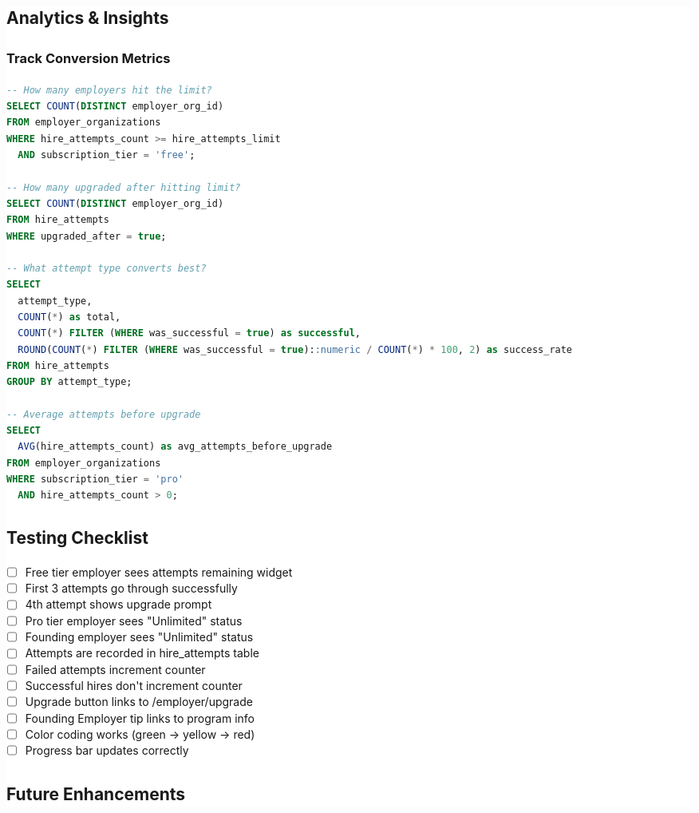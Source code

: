 ## Analytics & Insights

### Track Conversion Metrics

```sql
-- How many employers hit the limit?
SELECT COUNT(DISTINCT employer_org_id)
FROM employer_organizations
WHERE hire_attempts_count >= hire_attempts_limit
  AND subscription_tier = 'free';

-- How many upgraded after hitting limit?
SELECT COUNT(DISTINCT employer_org_id)
FROM hire_attempts
WHERE upgraded_after = true;

-- What attempt type converts best?
SELECT 
  attempt_type,
  COUNT(*) as total,
  COUNT(*) FILTER (WHERE was_successful = true) as successful,
  ROUND(COUNT(*) FILTER (WHERE was_successful = true)::numeric / COUNT(*) * 100, 2) as success_rate
FROM hire_attempts
GROUP BY attempt_type;

-- Average attempts before upgrade
SELECT 
  AVG(hire_attempts_count) as avg_attempts_before_upgrade
FROM employer_organizations
WHERE subscription_tier = 'pro'
  AND hire_attempts_count > 0;
```

## Testing Checklist

- [ ] Free tier employer sees attempts remaining widget
- [ ] First 3 attempts go through successfully
- [ ] 4th attempt shows upgrade prompt
- [ ] Pro tier employer sees "Unlimited" status
- [ ] Founding employer sees "Unlimited" status
- [ ] Attempts are recorded in hire_attempts table
- [ ] Failed attempts increment counter
- [ ] Successful hires don't increment counter
- [ ] Upgrade button links to /employer/upgrade
- [ ] Founding Employer tip links to program info
- [ ] Color coding works (green → yellow → red)
- [ ] Progress bar updates correctly

## Future Enhancements
